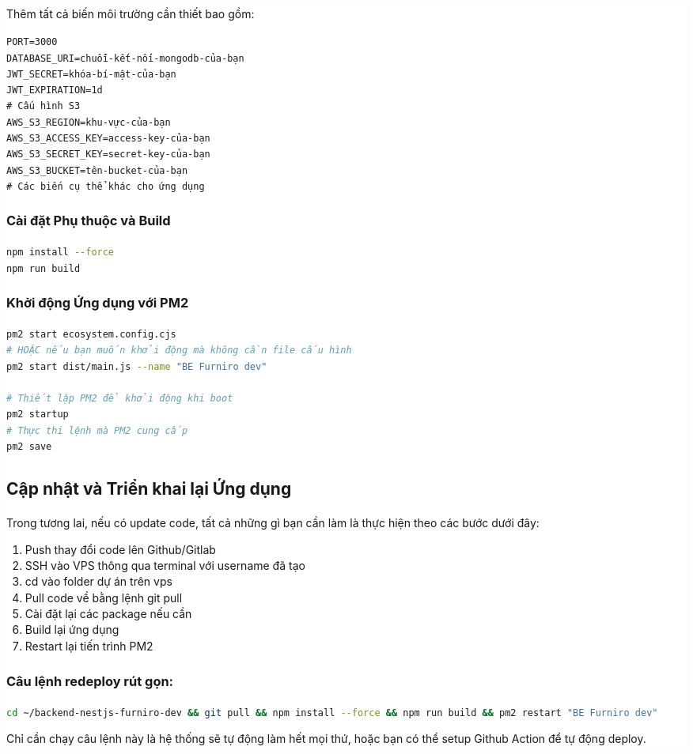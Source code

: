 Thêm tất cả biến môi trường cần thiết bao gồm:
```
PORT=3000
DATABASE_URI=chuỗi-kết-nối-mongodb-của-bạn
JWT_SECRET=khóa-bí-mật-của-bạn
JWT_EXPIRATION=1d
# Cấu hình S3
AWS_S3_REGION=khu-vực-của-bạn
AWS_S3_ACCESS_KEY=access-key-của-bạn
AWS_S3_SECRET_KEY=secret-key-của-bạn
AWS_S3_BUCKET=tên-bucket-của-bạn
# Các biến cụ thể khác cho ứng dụng
```

### Cài đặt Phụ thuộc và Build
```bash
npm install --force
npm run build
```

### Khởi động Ứng dụng với PM2
```bash
pm2 start ecosystem.config.cjs
# HOẶC nếu bạn muốn khởi động mà không cần file cấu hình
pm2 start dist/main.js --name "BE Furniro dev"

# Thiết lập PM2 để khởi động khi boot
pm2 startup
# Thực thi lệnh mà PM2 cung cấp
pm2 save
```

## Cập nhật và Triển khai lại Ứng dụng

Trong tương lai, nếu có update code, tất cả những gì bạn cần làm là thực hiện theo các bước dưới đây:

1. Push thay đổi code lên Github/Gitlab
2. SSH vào VPS thông qua terminal với username đã tạo
3. cd vào folder dự án trên vps
4. Pull code về bằng lệnh git pull
5. Cài đặt lại các package nếu cần
6. Build lại ứng dụng
7. Restart lại tiến trình PM2

### Câu lệnh redeploy rút gọn:
```bash
cd ~/backend-nestjs-furniro-dev && git pull && npm install --force && npm run build && pm2 restart "BE Furniro dev"
```

Chỉ cần chạy câu lệnh này là hệ thống sẽ tự động làm hết mọi thứ, hoặc bạn có thể setup Github Action để tự động deploy.
